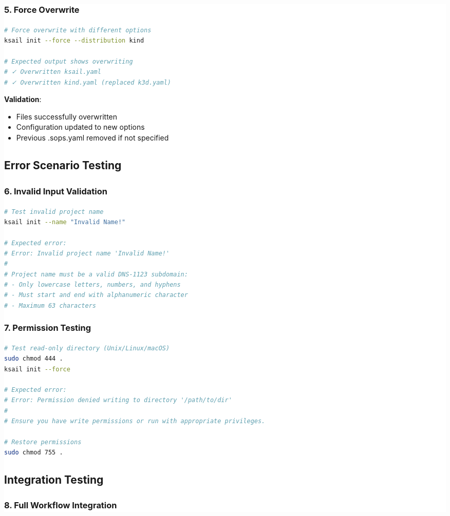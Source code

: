 ### 5. Force Overwrite

```bash
# Force overwrite with different options
ksail init --force --distribution kind

# Expected output shows overwriting
# ✓ Overwritten ksail.yaml
# ✓ Overwritten kind.yaml (replaced k3d.yaml)
```

**Validation**:
- Files successfully overwritten
- Configuration updated to new options
- Previous .sops.yaml removed if not specified

## Error Scenario Testing

### 6. Invalid Input Validation

```bash
# Test invalid project name
ksail init --name "Invalid Name!"

# Expected error:
# Error: Invalid project name 'Invalid Name!'
#
# Project name must be a valid DNS-1123 subdomain:
# - Only lowercase letters, numbers, and hyphens
# - Must start and end with alphanumeric character
# - Maximum 63 characters
```

### 7. Permission Testing

```bash
# Test read-only directory (Unix/Linux/macOS)
sudo chmod 444 .
ksail init --force

# Expected error:
# Error: Permission denied writing to directory '/path/to/dir'
#
# Ensure you have write permissions or run with appropriate privileges.

# Restore permissions
sudo chmod 755 .
```

## Integration Testing

### 8. Full Workflow Integration
